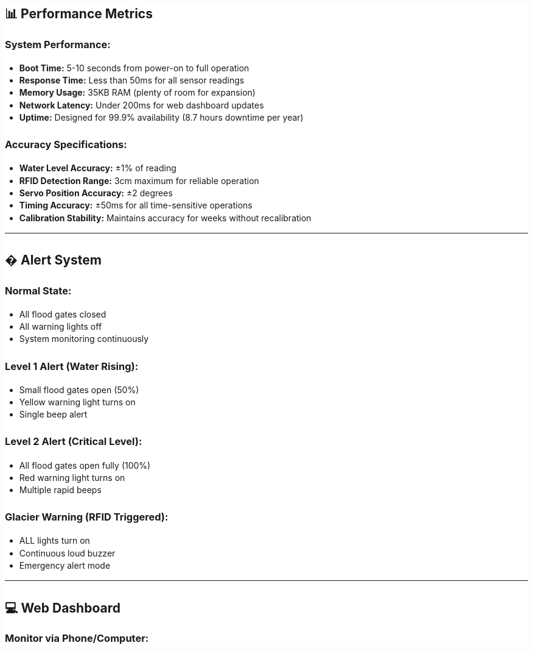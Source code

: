 ## 📊 **Performance Metrics**

### **System Performance:**

- **Boot Time:** 5-10 seconds from power-on to full operation
- **Response Time:** Less than 50ms for all sensor readings
- **Memory Usage:** 35KB RAM (plenty of room for expansion)
- **Network Latency:** Under 200ms for web dashboard updates
- **Uptime:** Designed for 99.9% availability (8.7 hours downtime per year)

### **Accuracy Specifications:**

- **Water Level Accuracy:** ±1% of reading
- **RFID Detection Range:** 3cm maximum for reliable operation
- **Servo Position Accuracy:** ±2 degrees
- **Timing Accuracy:** ±50ms for all time-sensitive operations
- **Calibration Stability:** Maintains accuracy for weeks without recalibration

---

## � **Alert System**

### **Normal State:**

- All flood gates closed
- All warning lights off
- System monitoring continuously

### **Level 1 Alert (Water Rising):**

- Small flood gates open (50%)
- Yellow warning light turns on
- Single beep alert

### **Level 2 Alert (Critical Level):**

- All flood gates open fully (100%)
- Red warning light turns on
- Multiple rapid beeps

### **Glacier Warning (RFID Triggered):**

- ALL lights turn on
- Continuous loud buzzer
- Emergency alert mode

---

## 💻 **Web Dashboard**

### **Monitor via Phone/Computer:**
